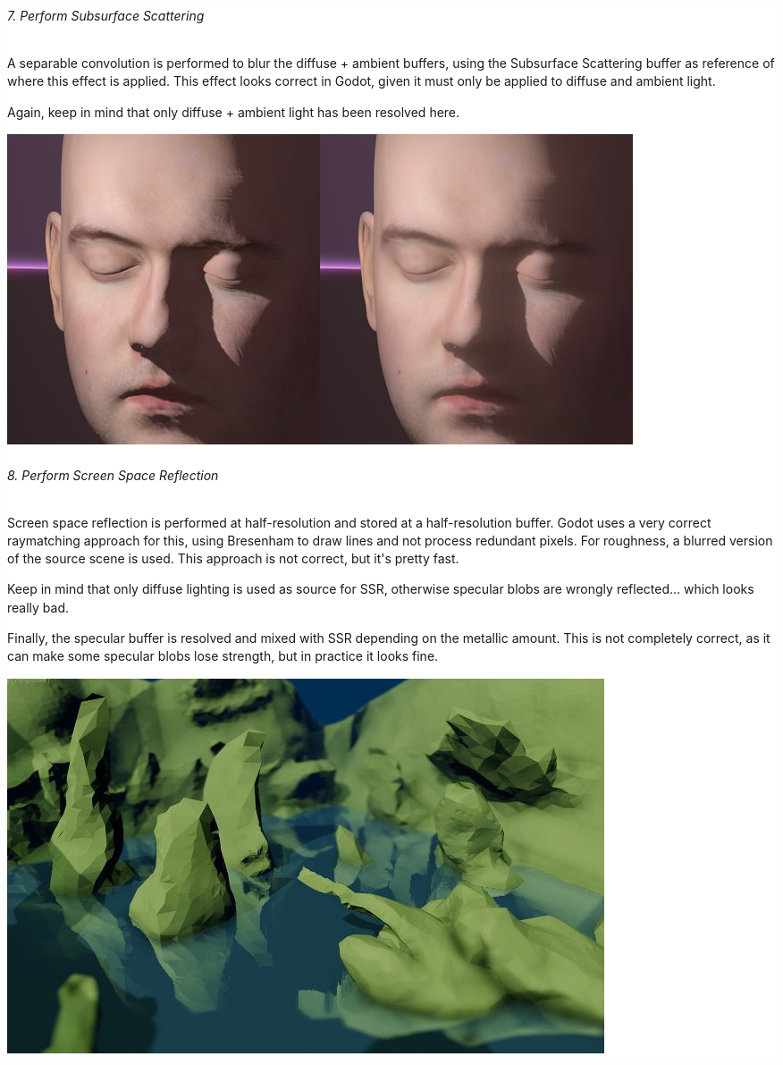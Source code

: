 ###### 7. Perform Subsurface Scattering

A separable convolution is performed to blur the diffuse + ambient buffers, using the Subsurface Scattering buffer as reference of where this effect is applied. This effect looks correct in Godot, given it must only be applied to diffuse and ambient light. 

Again, keep in mind that only diffuse + ambient light has been resolved here.

![](/storage/app/media/devlog/rendering/spatial_material21.png)

###### 8. Perform Screen Space Reflection

Screen space reflection is performed at half-resolution and stored at a half-resolution buffer. Godot uses a very correct raymatching approach for this, using Bresenham to draw lines and not process redundant pixels. For roughness, a blurred version of the source scene is used. This approach is not correct, but it's pretty fast.

Keep in mind that only diffuse lighting is used as source for SSR, otherwise specular blobs are wrongly reflected... which looks really bad.

Finally, the specular buffer is resolved and mixed with SSR depending on the metallic amount. This is not completely correct, as it can make some specular blobs lose strength, but in practice it looks fine.

![](/storage/app/media/devlog/rendering/ssr1.jpg)
